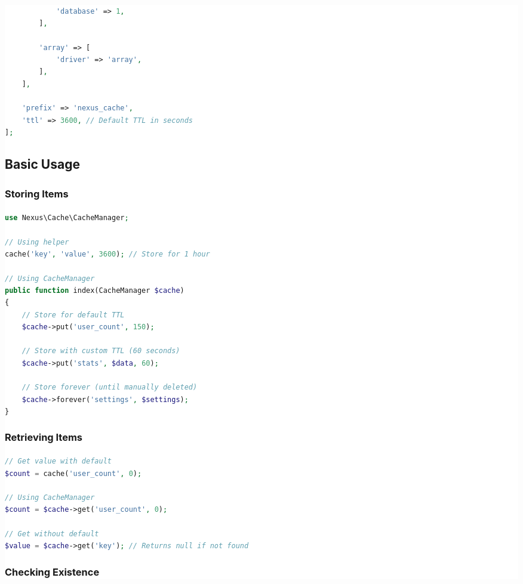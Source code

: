 ```php
            'database' => 1,
        ],

        'array' => [
            'driver' => 'array',
        ],
    ],

    'prefix' => 'nexus_cache',
    'ttl' => 3600, // Default TTL in seconds
];
```

## Basic Usage

### Storing Items

```php
use Nexus\Cache\CacheManager;

// Using helper
cache('key', 'value', 3600); // Store for 1 hour

// Using CacheManager
public function index(CacheManager $cache)
{
    // Store for default TTL
    $cache->put('user_count', 150);

    // Store with custom TTL (60 seconds)
    $cache->put('stats', $data, 60);

    // Store forever (until manually deleted)
    $cache->forever('settings', $settings);
}
```

### Retrieving Items

```php
// Get value with default
$count = cache('user_count', 0);

// Using CacheManager
$count = $cache->get('user_count', 0);

// Get without default
$value = $cache->get('key'); // Returns null if not found
```

### Checking Existence
